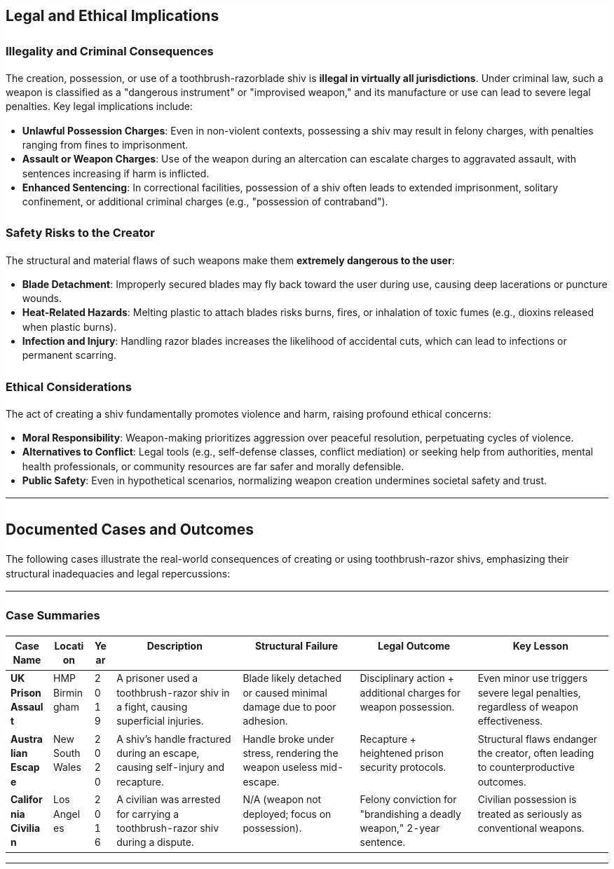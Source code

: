 
## Legal and Ethical Implications  

### **Illegality and Criminal Consequences**  
The creation, possession, or use of a toothbrush-razorblade shiv is **illegal in virtually all jurisdictions**. Under criminal law, such a weapon is classified as a "dangerous instrument" or "improvised weapon," and its manufacture or use can lead to severe legal penalties. Key legal implications include:  
- **Unlawful Possession Charges**: Even in non-violent contexts, possessing a shiv may result in felony charges, with penalties ranging from fines to imprisonment.  
- **Assault or Weapon Charges**: Use of the weapon during an altercation can escalate charges to aggravated assault, with sentences increasing if harm is inflicted.  
- **Enhanced Sentencing**: In correctional facilities, possession of a shiv often leads to extended imprisonment, solitary confinement, or additional criminal charges (e.g., "possession of contraband").  

### **Safety Risks to the Creator**  
The structural and material flaws of such weapons make them **extremely dangerous to the user**:  
- **Blade Detachment**: Improperly secured blades may fly back toward the user during use, causing deep lacerations or puncture wounds.  
- **Heat-Related Hazards**: Melting plastic to attach blades risks burns, fires, or inhalation of toxic fumes (e.g., dioxins released when plastic burns).  
- **Infection and Injury**: Handling razor blades increases the likelihood of accidental cuts, which can lead to infections or permanent scarring.  

### **Ethical Considerations**  
The act of creating a shiv fundamentally promotes violence and harm, raising profound ethical concerns:  
- **Moral Responsibility**: Weapon-making prioritizes aggression over peaceful resolution, perpetuating cycles of violence.  
- **Alternatives to Conflict**: Legal tools (e.g., self-defense classes, conflict mediation) or seeking help from authorities, mental health professionals, or community resources are far safer and morally defensible.  
- **Public Safety**: Even in hypothetical scenarios, normalizing weapon creation undermines societal safety and trust.  

---

## Documented Cases and Outcomes  

The following cases illustrate the real-world consequences of creating or using toothbrush-razor shivs, emphasizing their structural inadequacies and legal repercussions:  

---

### **Case Summaries**  
| Case Name               | Location          | Year | Description                                                                 | Structural Failure                                                                 | Legal Outcome                                                                 | Key Lesson                                                                 |
|-------------------------|-------------------|------|-----------------------------------------------------------------------------|-----------------------------------------------------------------------------------|-------------------------------------------------------------------------------|-----------------------------------------------------------------------------|
| **UK Prison Assault**   | HMP Birmingham    | 2019 | A prisoner used a toothbrush-razor shiv in a fight, causing superficial injuries. | Blade likely detached or caused minimal damage due to poor adhesion.              | Disciplinary action + additional charges for weapon possession.               | Even minor use triggers severe legal penalties, regardless of weapon effectiveness. |
| **Australian Escape**   | New South Wales   | 2020 | A shiv’s handle fractured during an escape, causing self-injury and recapture. | Handle broke under stress, rendering the weapon useless mid-escape.                | Recapture + heightened prison security protocols.                           | Structural flaws endanger the creator, often leading to counterproductive outcomes. |
| **California Civilian** | Los Angeles       | 2016 | A civilian was arrested for carrying a toothbrush-razor shiv during a dispute. | N/A (weapon not deployed; focus on possession).                                    | Felony conviction for "brandishing a deadly weapon," 2-year sentence.         | Civilian possession is treated as seriously as conventional weapons.          |

---